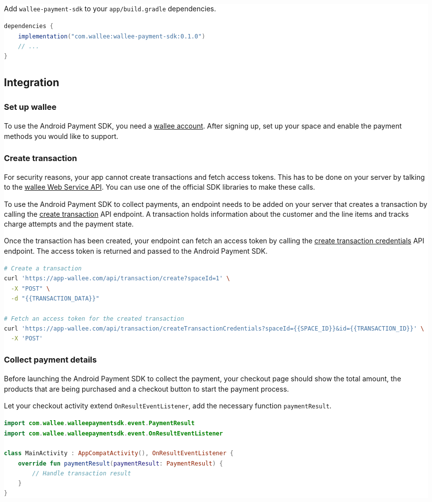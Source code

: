 Add `wallee-payment-sdk` to your `app/build.gradle` dependencies.

```groovy
dependencies {
    implementation("com.wallee:wallee-payment-sdk:0.1.0")
    // ...
}
```

## Integration

### Set up wallee

To use the Android Payment SDK, you need a [wallee account](https://app-wallee.com/user/signup). After signing up, set up your space and enable the payment methods you would like to support.

### Create transaction

For security reasons, your app cannot create transactions and fetch access tokens. This has to be done on your server by talking to the [wallee Web Service API](https://app-wallee.com/en-us/doc/api/web-service). You can use one of the official SDK libraries to make these calls.

To use the Android Payment SDK to collect payments, an endpoint needs to be added on your server that creates a transaction by calling the [create transaction](https://app-wallee.com/doc/api/web-service#transaction-service--create) API endpoint. A transaction holds information about the customer and the line items and tracks charge attempts and the payment state.

Once the transaction has been created, your endpoint can fetch an access token by calling the [create transaction credentials](https://app-wallee.com/doc/api/web-service#transaction-service--create-transaction-credentials) API endpoint. The access token is returned and passed to the Android Payment SDK.

```bash
# Create a transaction
curl 'https://app-wallee.com/api/transaction/create?spaceId=1' \
  -X "POST" \
  -d "{{TRANSACTION_DATA}}"

# Fetch an access token for the created transaction
curl 'https://app-wallee.com/api/transaction/createTransactionCredentials?spaceId={{SPACE_ID}}&id={{TRANSACTION_ID}}' \
  -X 'POST'
```

### Collect payment details

Before launching the Android Payment SDK to collect the payment, your checkout page should show the total amount, the products that are being purchased and a checkout button to start the payment process.

Let your checkout activity extend `OnResultEventListener`, add the necessary function `paymentResult`.

```kotlin
import com.wallee.walleepaymentsdk.event.PaymentResult
import com.wallee.walleepaymentsdk.event.OnResultEventListener

class MainActivity : AppCompatActivity(), OnResultEventListener {
    override fun paymentResult(paymentResult: PaymentResult) {
        // Handle transaction result
    }
}
```
